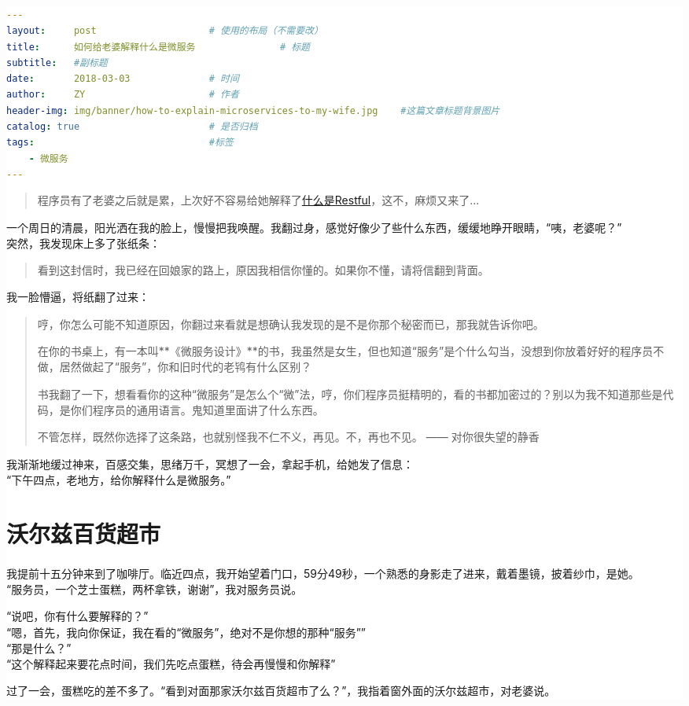 ```yaml
---
layout:     post                    # 使用的布局（不需要改）
title:      如何给老婆解释什么是微服务               # 标题 
subtitle:   #副标题
date:       2018-03-03              # 时间
author:     ZY                      # 作者
header-img: img/banner/how-to-explain-microservices-to-my-wife.jpg    #这篇文章标题背景图片
catalog: true                       # 是否归档
tags:                               #标签
    - 微服务
---
```

> 程序员有了老婆之后就是累，上次好不容易给她解释了[什么是Restful](http://bridgeforyou.cn/2017/10/26/How-to-Explain-Restful-to-My-Wife/)，这不，麻烦又来了...  

一个周日的清晨，阳光洒在我的脸上，慢慢把我唤醒。我翻过身，感觉好像少了些什么东西，缓缓地睁开眼睛，“咦，老婆呢？”  
突然，我发现床上多了张纸条：  
> 看到这封信时，我已经在回娘家的路上，原因我相信你懂的。如果你不懂，请将信翻到背面。  

我一脸懵逼，将纸翻了过来：
> 哼，你怎么可能不知道原因，你翻过来看就是想确认我发现的是不是你那个秘密而已，那我就告诉你吧。  
>
> 在你的书桌上，有一本叫**《微服务设计》**的书，我虽然是女生，但也知道“服务”是个什么勾当，没想到你放着好好的程序员不做，居然做起了“服务”，你和旧时代的老鸨有什么区别？  
>
> 书我翻了一下，想看看你的这种“微服务”是怎么个“微”法，哼，你们程序员挺精明的，看的书都加密过的？别以为我不知道那些是代码，是你们程序员的通用语言。鬼知道里面讲了什么东西。  
>
> 不管怎样，既然你选择了这条路，也就别怪我不仁不义，再见。不，再也不见。 —— 对你很失望的静香

我渐渐地缓过神来，百感交集，思绪万千，冥想了一会，拿起手机，给她发了信息：  
“下午四点，老地方，给你解释什么是微服务。”  

# 沃尔兹百货超市
我提前十五分钟来到了咖啡厅。临近四点，我开始望着门口，59分49秒，一个熟悉的身影走了进来，戴着墨镜，披着纱巾，是她。  
“服务员，一个芝士蛋糕，两杯拿铁，谢谢”，我对服务员说。 

“说吧，你有什么要解释的？”  
“嗯，首先，我向你保证，我在看的“微服务”，绝对不是你想的那种“服务””  
“那是什么？”  
“这个解释起来要花点时间，我们先吃点蛋糕，待会再慢慢和你解释”  

过了一会，蛋糕吃的差不多了。“看到对面那家沃尔兹百货超市了么？”，我指着窗外面的沃尔兹超市，对老婆说。  